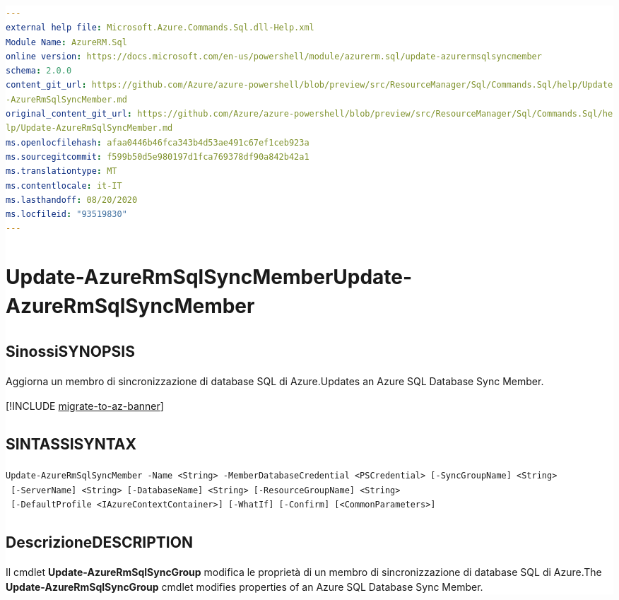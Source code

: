 ```yaml
---
external help file: Microsoft.Azure.Commands.Sql.dll-Help.xml
Module Name: AzureRM.Sql
online version: https://docs.microsoft.com/en-us/powershell/module/azurerm.sql/update-azurermsqlsyncmember
schema: 2.0.0
content_git_url: https://github.com/Azure/azure-powershell/blob/preview/src/ResourceManager/Sql/Commands.Sql/help/Update-AzureRmSqlSyncMember.md
original_content_git_url: https://github.com/Azure/azure-powershell/blob/preview/src/ResourceManager/Sql/Commands.Sql/help/Update-AzureRmSqlSyncMember.md
ms.openlocfilehash: afaa0446b46fca343b4d53ae491c67ef1ceb923a
ms.sourcegitcommit: f599b50d5e980197d1fca769378df90a842b42a1
ms.translationtype: MT
ms.contentlocale: it-IT
ms.lasthandoff: 08/20/2020
ms.locfileid: "93519830"
---
```

# <span data-ttu-id="b481a-101">Update-AzureRmSqlSyncMember</span><span class="sxs-lookup"><span data-stu-id="b481a-101">Update-AzureRmSqlSyncMember</span></span>

## <span data-ttu-id="b481a-102">Sinossi</span><span class="sxs-lookup"><span data-stu-id="b481a-102">SYNOPSIS</span></span>
<span data-ttu-id="b481a-103">Aggiorna un membro di sincronizzazione di database SQL di Azure.</span><span class="sxs-lookup"><span data-stu-id="b481a-103">Updates an Azure SQL Database Sync Member.</span></span>

[!INCLUDE [migrate-to-az-banner](../../includes/migrate-to-az-banner.md)]

## <span data-ttu-id="b481a-104">SINTASSI</span><span class="sxs-lookup"><span data-stu-id="b481a-104">SYNTAX</span></span>

```
Update-AzureRmSqlSyncMember -Name <String> -MemberDatabaseCredential <PSCredential> [-SyncGroupName] <String>
 [-ServerName] <String> [-DatabaseName] <String> [-ResourceGroupName] <String>
 [-DefaultProfile <IAzureContextContainer>] [-WhatIf] [-Confirm] [<CommonParameters>]
```

## <span data-ttu-id="b481a-105">Descrizione</span><span class="sxs-lookup"><span data-stu-id="b481a-105">DESCRIPTION</span></span>
<span data-ttu-id="b481a-106">Il cmdlet **Update-AzureRmSqlSyncGroup** modifica le proprietà di un membro di sincronizzazione di database SQL di Azure.</span><span class="sxs-lookup"><span data-stu-id="b481a-106">The **Update-AzureRmSqlSyncGroup** cmdlet modifies properties of an Azure SQL Database Sync Member.</span></span>
